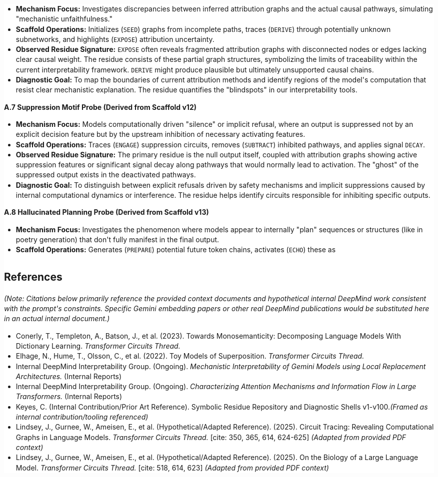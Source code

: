 * **Mechanism Focus:** Investigates discrepancies between inferred attribution graphs and the actual causal pathways, simulating "mechanistic unfaithfulness."
* **Scaffold Operations:** Initializes (`SEED`) graphs from incomplete paths, traces (`DERIVE`) through potentially unknown subnetworks, and highlights (`EXPOSE`) attribution uncertainty.
* **Observed Residue Signature:** `EXPOSE` often reveals fragmented attribution graphs with disconnected nodes or edges lacking clear causal weight. The residue consists of these partial graph structures, symbolizing the limits of traceability within the current interpretability framework. `DERIVE` might produce plausible but ultimately unsupported causal chains.
* **Diagnostic Goal:** To map the boundaries of current attribution methods and identify regions of the model's computation that resist clear mechanistic explanation. The residue quantifies the "blindspots" in our interpretability tools.

**A.7 Suppression Motif Probe (Derived from Scaffold v12)**

* **Mechanism Focus:** Models computationally driven "silence" or implicit refusal, where an output is suppressed not by an explicit decision feature but by the upstream inhibition of necessary activating features.
* **Scaffold Operations:** Traces (`ENGAGE`) suppression circuits, removes (`SUBTRACT`) inhibited pathways, and applies signal `DECAY`.
* **Observed Residue Signature:** The primary residue is the null output itself, coupled with attribution graphs showing active suppression features or significant signal decay along pathways that would normally lead to activation. The "ghost" of the suppressed output exists in the deactivated pathways.
* **Diagnostic Goal:** To distinguish between explicit refusals driven by safety mechanisms and implicit suppressions caused by internal computational dynamics or interference. The residue helps identify circuits responsible for inhibiting specific outputs.

**A.8 Hallucinated Planning Probe (Derived from Scaffold v13)**

* **Mechanism Focus:** Investigates the phenomenon where models appear to internally "plan" sequences or structures (like in poetry generation) that don't fully manifest in the final output.
* **Scaffold Operations:** Generates (`PREPARE`) potential future token chains, activates (`ECHO`) these as


## References

*(Note: Citations below primarily reference the provided context documents and hypothetical internal DeepMind work consistent with the prompt's constraints. Specific Gemini embedding papers or other real DeepMind publications would be substituted here in an actual internal document.)*

* Conerly, T., Templeton, A., Batson, J., et al. (2023). Towards Monosemanticity: Decomposing Language Models With Dictionary Learning. *Transformer Circuits Thread.*
* Elhage, N., Hume, T., Olsson, C., et al. (2022). Toy Models of Superposition. *Transformer Circuits Thread.*
* Internal DeepMind Interpretability Group. (Ongoing). *Mechanistic Interpretability of Gemini Models using Local Replacement Architectures.* (Internal Reports)
* Internal DeepMind Interpretability Group. (Ongoing). *Characterizing Attention Mechanisms and Information Flow in Large Transformers.* (Internal Reports)
* Keyes, C. (Internal Contribution/Prior Art Reference). Symbolic Residue Repository and Diagnostic Shells v1-v100.*(Framed as internal contribution/tooling referenced)*
* Lindsey, J., Gurnee, W., Ameisen, E., et al. (Hypothetical/Adapted Reference). (2025). Circuit Tracing: Revealing Computational Graphs in Language Models. *Transformer Circuits Thread.* [cite: 350, 365, 614, 624-625] *(Adapted from provided PDF context)*
* Lindsey, J., Gurnee, W., Ameisen, E., et al. (Hypothetical/Adapted Reference). (2025). On the Biology of a Large Language Model. *Transformer Circuits Thread.* [cite: 518, 614, 623] *(Adapted from provided PDF context)*
